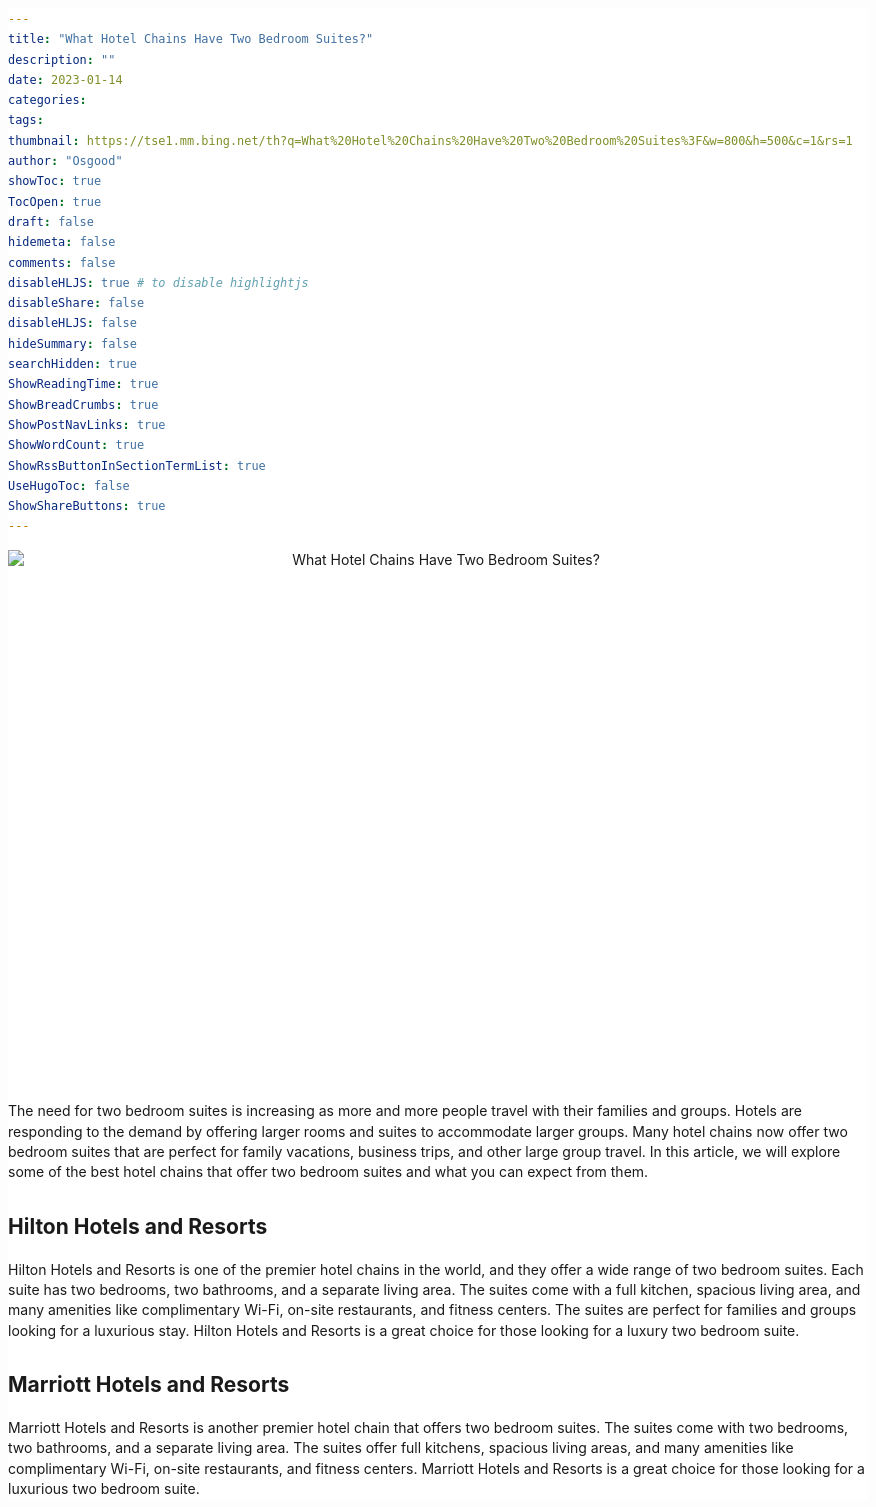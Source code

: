 ```yaml
---
title: "What Hotel Chains Have Two Bedroom Suites?"
description: ""
date: 2023-01-14
categories: 
tags: 
thumbnail: https://tse1.mm.bing.net/th?q=What%20Hotel%20Chains%20Have%20Two%20Bedroom%20Suites%3F&w=800&h=500&c=1&rs=1
author: "Osgood"
showToc: true
TocOpen: true
draft: false
hidemeta: false
comments: false
disableHLJS: true # to disable highlightjs
disableShare: false
disableHLJS: false
hideSummary: false
searchHidden: true
ShowReadingTime: true
ShowBreadCrumbs: true
ShowPostNavLinks: true
ShowWordCount: true
ShowRssButtonInSectionTermList: true
UseHugoToc: false
ShowShareButtons: true
---
```


<center>
	<img src="https://tse1.mm.bing.net/th?q=What%20Hotel%20Chains%20Have%20Two%20Bedroom%20Suites%3F&w=800&h=500&c=1&rs=1" alt="What Hotel Chains Have Two Bedroom Suites?" width="800" height="500" style="display: block; width: 100%; height: auto">
</center>

<p>The need for two bedroom suites is increasing as more and more people travel with their families and groups. Hotels are responding to the demand by offering larger rooms and suites to accommodate larger groups. Many hotel chains now offer two bedroom suites that are perfect for family vacations, business trips, and other large group travel. In this article, we will explore some of the best hotel chains that offer two bedroom suites and what you can expect from them.</p>

<h2>Hilton Hotels and Resorts</h2>

<p>Hilton Hotels and Resorts is one of the premier hotel chains in the world, and they offer a wide range of two bedroom suites. Each suite has two bedrooms, two bathrooms, and a separate living area. The suites come with a full kitchen, spacious living area, and many amenities like complimentary Wi-Fi, on-site restaurants, and fitness centers. The suites are perfect for families and groups looking for a luxurious stay. Hilton Hotels and Resorts is a great choice for those looking for a luxury two bedroom suite.</p>

<h2>Marriott Hotels and Resorts</h2>

<p>Marriott Hotels and Resorts is another premier hotel chain that offers two bedroom suites. The suites come with two bedrooms, two bathrooms, and a separate living area. The suites offer full kitchens, spacious living areas, and many amenities like complimentary Wi-Fi, on-site restaurants, and fitness centers. Marriott Hotels and Resorts is a great choice for those looking for a luxurious two bedroom suite.</p>
